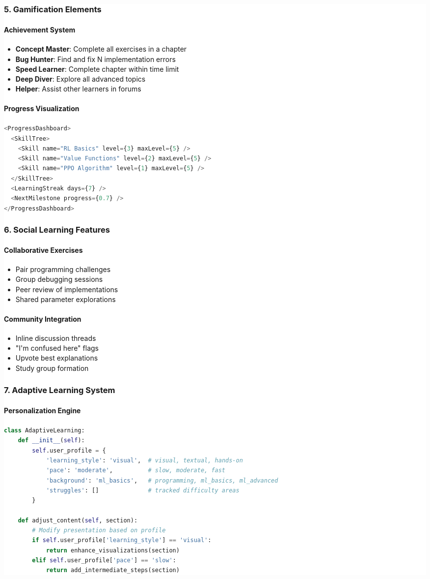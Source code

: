 ### 5. Gamification Elements

#### Achievement System
- **Concept Master**: Complete all exercises in a chapter
- **Bug Hunter**: Find and fix N implementation errors
- **Speed Learner**: Complete chapter within time limit
- **Deep Diver**: Explore all advanced topics
- **Helper**: Assist other learners in forums

#### Progress Visualization
```javascript
<ProgressDashboard>
  <SkillTree>
    <Skill name="RL Basics" level={3} maxLevel={5} />
    <Skill name="Value Functions" level={2} maxLevel={5} />
    <Skill name="PPO Algorithm" level={1} maxLevel={5} />
  </SkillTree>
  <LearningStreak days={7} />
  <NextMilestone progress={0.7} />
</ProgressDashboard>
```

### 6. Social Learning Features

#### Collaborative Exercises
- Pair programming challenges
- Group debugging sessions
- Peer review of implementations
- Shared parameter explorations

#### Community Integration
- Inline discussion threads
- "I'm confused here" flags
- Upvote best explanations
- Study group formation

### 7. Adaptive Learning System

#### Personalization Engine
```python
class AdaptiveLearning:
    def __init__(self):
        self.user_profile = {
            'learning_style': 'visual',  # visual, textual, hands-on
            'pace': 'moderate',          # slow, moderate, fast
            'background': 'ml_basics',   # programming, ml_basics, ml_advanced
            'struggles': []              # tracked difficulty areas
        }
    
    def adjust_content(self, section):
        # Modify presentation based on profile
        if self.user_profile['learning_style'] == 'visual':
            return enhance_visualizations(section)
        elif self.user_profile['pace'] == 'slow':
            return add_intermediate_steps(section)
```
